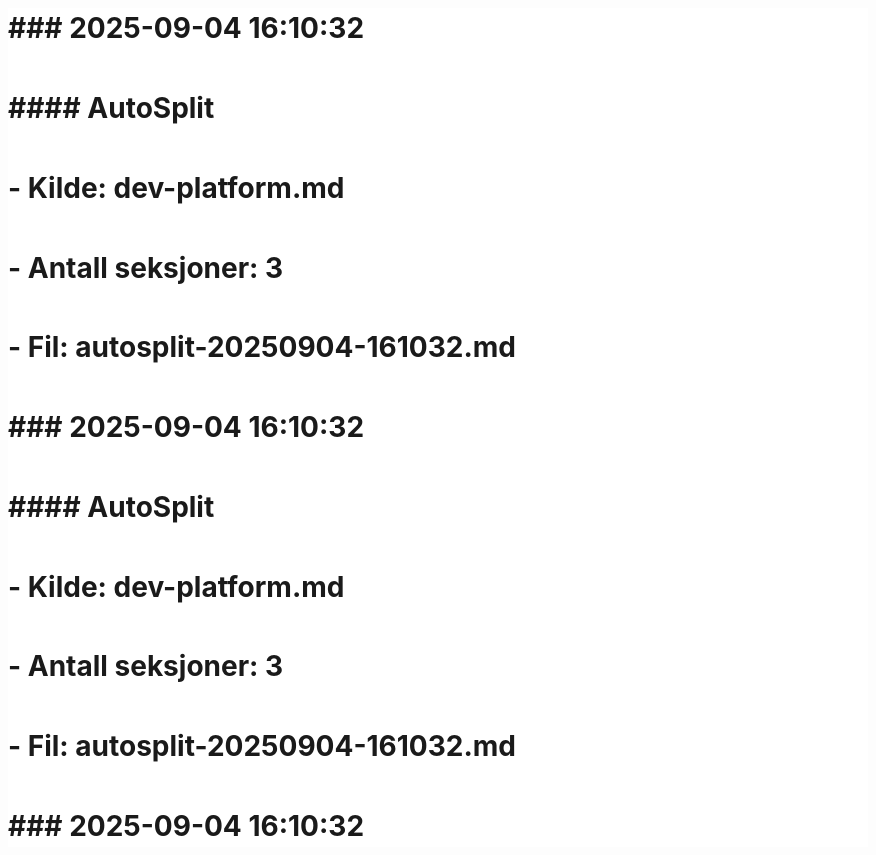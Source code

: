 #

#

#

#

# \### 2025-09-04 16:10:32

# \#### AutoSplit

# \- Kilde: dev-platform.md

# \- Antall seksjoner: 3

# \- Fil: autosplit-20250904-161032.md

#

#

#

#

# \### 2025-09-04 16:10:32

# \#### AutoSplit

# \- Kilde: dev-platform.md

# \- Antall seksjoner: 3

# \- Fil: autosplit-20250904-161032.md

#

#

#

#

# \### 2025-09-04 16:10:32
